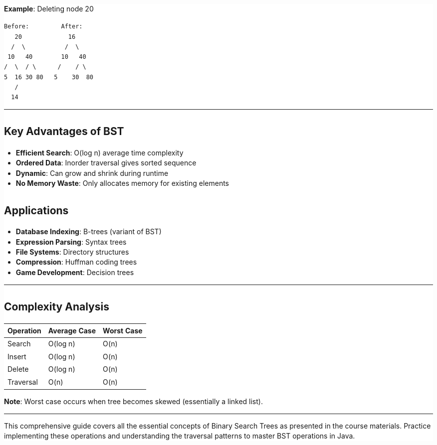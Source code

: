 **Example**: Deleting node 20
```
Before:         After:
   20             16
  /  \           /  \
 10   40        10   40
/  \  / \      /    / \
5  16 30 80   5    30  80
   /             
  14
```

---

## Key Advantages of BST
- **Efficient Search**: O(log n) average time complexity
- **Ordered Data**: Inorder traversal gives sorted sequence
- **Dynamic**: Can grow and shrink during runtime
- **No Memory Waste**: Only allocates memory for existing elements

## Applications
- **Database Indexing**: B-trees (variant of BST)
- **Expression Parsing**: Syntax trees
- **File Systems**: Directory structures
- **Compression**: Huffman coding trees
- **Game Development**: Decision trees

---

## Complexity Analysis

| Operation | Average Case | Worst Case |
|-----------|--------------|------------|
| Search    | O(log n)     | O(n)       |
| Insert    | O(log n)     | O(n)       |
| Delete    | O(log n)     | O(n)       |
| Traversal | O(n)         | O(n)       |

**Note**: Worst case occurs when tree becomes skewed (essentially a linked list).

---

This comprehensive guide covers all the essential concepts of Binary Search Trees as presented in the course materials. Practice implementing these operations and understanding the traversal patterns to master BST operations in Java.
